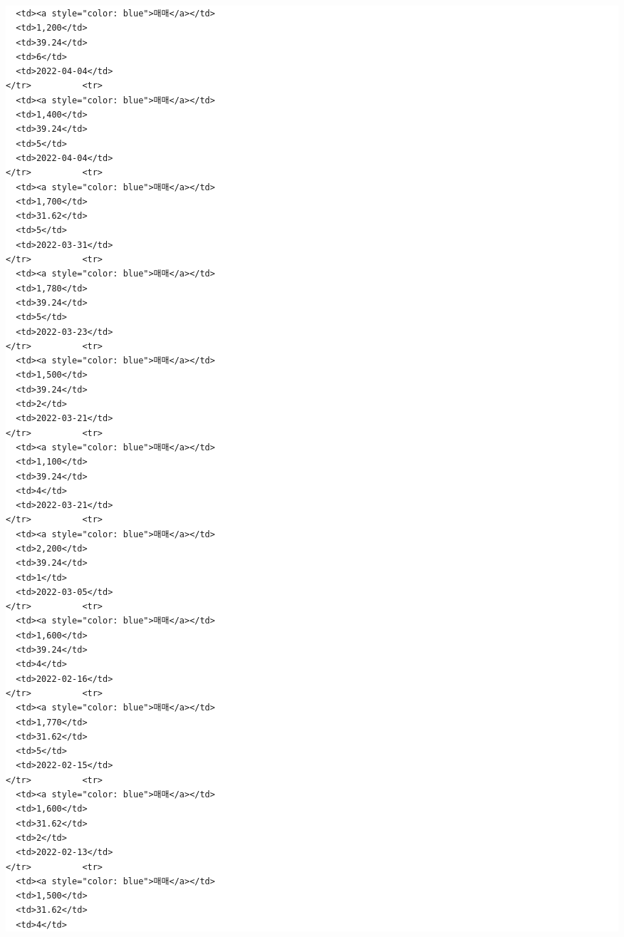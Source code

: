       <td><a style="color: blue">매매</a></td>
      <td>1,200</td>
      <td>39.24</td>
      <td>6</td>
      <td>2022-04-04</td>
    </tr>          <tr>
      <td><a style="color: blue">매매</a></td>
      <td>1,400</td>
      <td>39.24</td>
      <td>5</td>
      <td>2022-04-04</td>
    </tr>          <tr>
      <td><a style="color: blue">매매</a></td>
      <td>1,700</td>
      <td>31.62</td>
      <td>5</td>
      <td>2022-03-31</td>
    </tr>          <tr>
      <td><a style="color: blue">매매</a></td>
      <td>1,780</td>
      <td>39.24</td>
      <td>5</td>
      <td>2022-03-23</td>
    </tr>          <tr>
      <td><a style="color: blue">매매</a></td>
      <td>1,500</td>
      <td>39.24</td>
      <td>2</td>
      <td>2022-03-21</td>
    </tr>          <tr>
      <td><a style="color: blue">매매</a></td>
      <td>1,100</td>
      <td>39.24</td>
      <td>4</td>
      <td>2022-03-21</td>
    </tr>          <tr>
      <td><a style="color: blue">매매</a></td>
      <td>2,200</td>
      <td>39.24</td>
      <td>1</td>
      <td>2022-03-05</td>
    </tr>          <tr>
      <td><a style="color: blue">매매</a></td>
      <td>1,600</td>
      <td>39.24</td>
      <td>4</td>
      <td>2022-02-16</td>
    </tr>          <tr>
      <td><a style="color: blue">매매</a></td>
      <td>1,770</td>
      <td>31.62</td>
      <td>5</td>
      <td>2022-02-15</td>
    </tr>          <tr>
      <td><a style="color: blue">매매</a></td>
      <td>1,600</td>
      <td>31.62</td>
      <td>2</td>
      <td>2022-02-13</td>
    </tr>          <tr>
      <td><a style="color: blue">매매</a></td>
      <td>1,500</td>
      <td>31.62</td>
      <td>4</td>